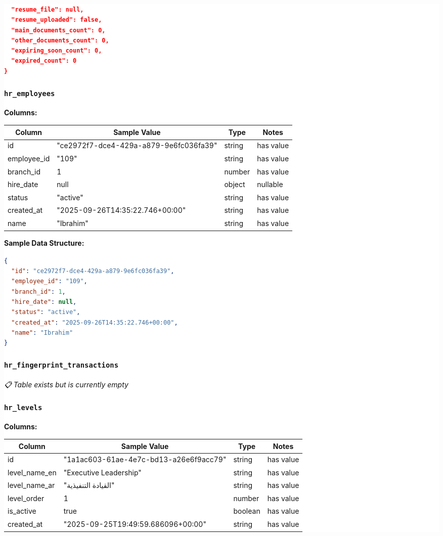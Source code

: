 ```json
  "resume_file": null,
  "resume_uploaded": false,
  "main_documents_count": 0,
  "other_documents_count": 0,
  "expiring_soon_count": 0,
  "expired_count": 0
}
```

### `hr_employees`

**Columns:**

| Column | Sample Value | Type | Notes |
|--------|-------------|------|-------|
| id | "ce2972f7-dce4-429a-a879-9e6fc036fa39" | string | has value |
| employee_id | "109" | string | has value |
| branch_id | 1 | number | has value |
| hire_date | null | object | nullable |
| status | "active" | string | has value |
| created_at | "2025-09-26T14:35:22.746+00:00" | string | has value |
| name | "Ibrahim" | string | has value |

**Sample Data Structure:**
```json
{
  "id": "ce2972f7-dce4-429a-a879-9e6fc036fa39",
  "employee_id": "109",
  "branch_id": 1,
  "hire_date": null,
  "status": "active",
  "created_at": "2025-09-26T14:35:22.746+00:00",
  "name": "Ibrahim"
}
```

### `hr_fingerprint_transactions`

*📋 Table exists but is currently empty*

### `hr_levels`

**Columns:**

| Column | Sample Value | Type | Notes |
|--------|-------------|------|-------|
| id | "1a1ac603-61ae-4e7c-bd13-a26e6f9acc79" | string | has value |
| level_name_en | "Executive Leadership" | string | has value |
| level_name_ar | "القيادة التنفيذية" | string | has value |
| level_order | 1 | number | has value |
| is_active | true | boolean | has value |
| created_at | "2025-09-25T19:49:59.686096+00:00" | string | has value |
